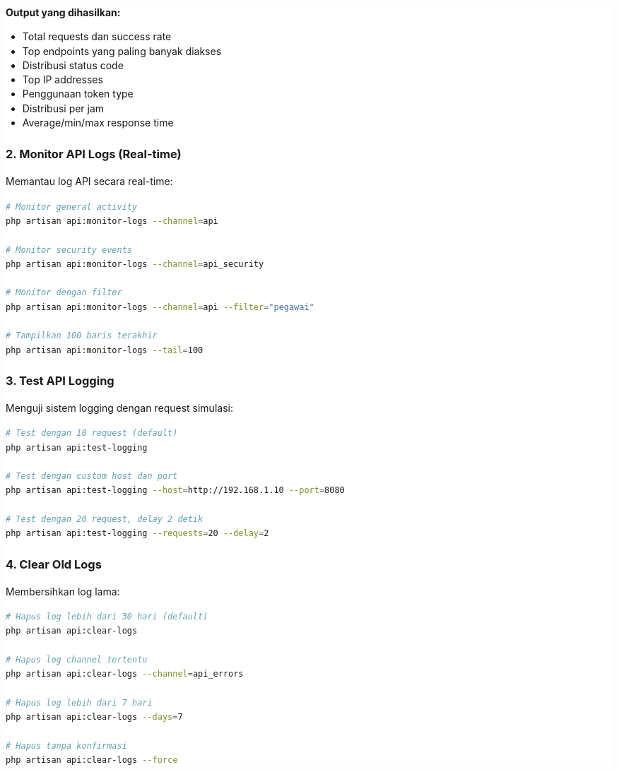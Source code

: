 **Output yang dihasilkan:**
- Total requests dan success rate
- Top endpoints yang paling banyak diakses
- Distribusi status code
- Top IP addresses
- Penggunaan token type
- Distribusi per jam
- Average/min/max response time

### 2. Monitor API Logs (Real-time)
Memantau log API secara real-time:

```bash
# Monitor general activity
php artisan api:monitor-logs --channel=api

# Monitor security events
php artisan api:monitor-logs --channel=api_security

# Monitor dengan filter
php artisan api:monitor-logs --channel=api --filter="pegawai"

# Tampilkan 100 baris terakhir
php artisan api:monitor-logs --tail=100
```

### 3. Test API Logging
Menguji sistem logging dengan request simulasi:

```bash
# Test dengan 10 request (default)
php artisan api:test-logging

# Test dengan custom host dan port
php artisan api:test-logging --host=http://192.168.1.10 --port=8080

# Test dengan 20 request, delay 2 detik
php artisan api:test-logging --requests=20 --delay=2
```

### 4. Clear Old Logs
Membersihkan log lama:

```bash
# Hapus log lebih dari 30 hari (default)
php artisan api:clear-logs

# Hapus log channel tertentu
php artisan api:clear-logs --channel=api_errors

# Hapus log lebih dari 7 hari
php artisan api:clear-logs --days=7

# Hapus tanpa konfirmasi
php artisan api:clear-logs --force
```
